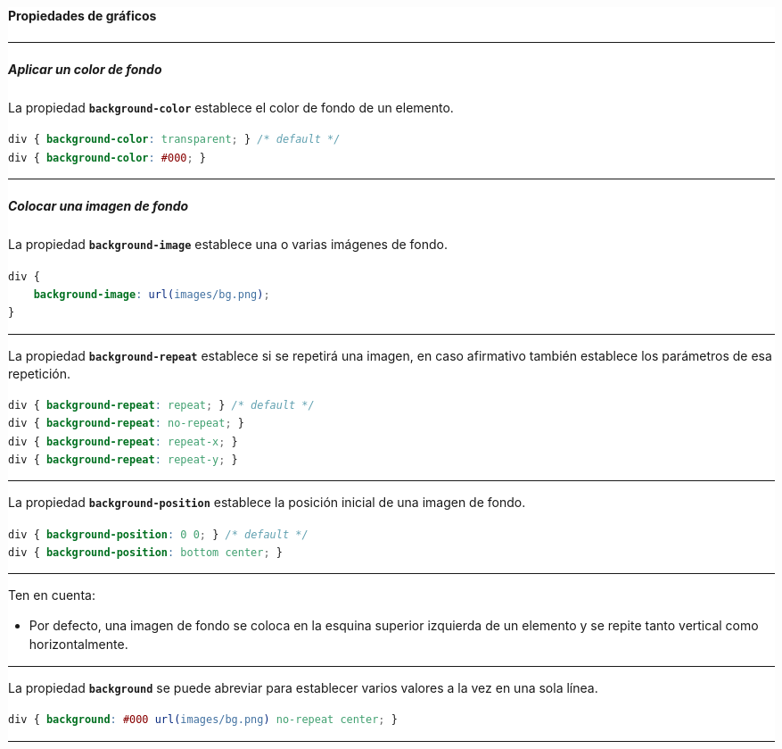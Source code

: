 #### Propiedades de gráficos

---

##### Aplicar un color de fondo

La propiedad **`background-color`** establece el color de fondo de un elemento.

```css
div { background-color: transparent; } /* default */
div { background-color: #000; }
```

---

##### Colocar una imagen de fondo

La propiedad **`background-image`** establece una o varias imágenes de fondo.

```css
div {
    background-image: url(images/bg.png);
}
```

---

La propiedad **`background-repeat`** establece si se repetirá una imagen, en caso afirmativo también establece los parámetros de esa repetición.

```css
div { background-repeat: repeat; } /* default */
div { background-repeat: no-repeat; }
div { background-repeat: repeat-x; }
div { background-repeat: repeat-y; }
```

---

La propiedad **`background-position`** establece la posición inicial de una imagen de fondo.

```css
div { background-position: 0 0; } /* default */
div { background-position: bottom center; }
```

---

Ten en cuenta:

- Por defecto, una imagen de fondo se coloca en la esquina superior izquierda de un elemento y se repite tanto vertical como horizontalmente.

---

La propiedad **`background`** se puede abreviar para establecer varios valores a la vez en una sola línea.

```css
div { background: #000 url(images/bg.png) no-repeat center; }
```

---